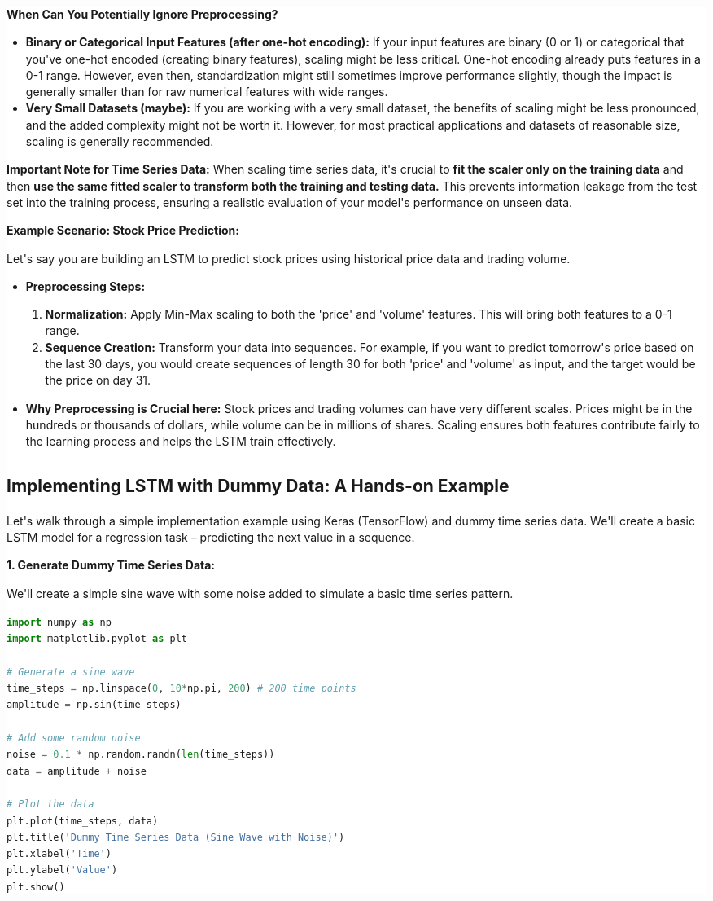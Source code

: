 **When Can You Potentially Ignore Preprocessing?**

*   **Binary or Categorical Input Features (after one-hot encoding):** If your input features are binary (0 or 1) or categorical that you've one-hot encoded (creating binary features), scaling might be less critical. One-hot encoding already puts features in a 0-1 range. However, even then, standardization might still sometimes improve performance slightly, though the impact is generally smaller than for raw numerical features with wide ranges.
*   **Very Small Datasets (maybe):** If you are working with a very small dataset, the benefits of scaling might be less pronounced, and the added complexity might not be worth it. However, for most practical applications and datasets of reasonable size, scaling is generally recommended.

**Important Note for Time Series Data:** When scaling time series data, it's crucial to **fit the scaler only on the training data** and then **use the same fitted scaler to transform both the training and testing data.** This prevents information leakage from the test set into the training process, ensuring a realistic evaluation of your model's performance on unseen data.

**Example Scenario: Stock Price Prediction:**

Let's say you are building an LSTM to predict stock prices using historical price data and trading volume.

*   **Preprocessing Steps:**
    1.  **Normalization:** Apply Min-Max scaling to both the 'price' and 'volume' features. This will bring both features to a 0-1 range.
    2.  **Sequence Creation:**  Transform your data into sequences. For example, if you want to predict tomorrow's price based on the last 30 days, you would create sequences of length 30 for both 'price' and 'volume' as input, and the target would be the price on day 31.

*   **Why Preprocessing is Crucial here:** Stock prices and trading volumes can have very different scales.  Prices might be in the hundreds or thousands of dollars, while volume can be in millions of shares. Scaling ensures both features contribute fairly to the learning process and helps the LSTM train effectively.

## Implementing LSTM with Dummy Data: A Hands-on Example

Let's walk through a simple implementation example using Keras (TensorFlow) and dummy time series data. We'll create a basic LSTM model for a regression task – predicting the next value in a sequence.

**1. Generate Dummy Time Series Data:**

We'll create a simple sine wave with some noise added to simulate a basic time series pattern.

```python
import numpy as np
import matplotlib.pyplot as plt

# Generate a sine wave
time_steps = np.linspace(0, 10*np.pi, 200) # 200 time points
amplitude = np.sin(time_steps)

# Add some random noise
noise = 0.1 * np.random.randn(len(time_steps))
data = amplitude + noise

# Plot the data
plt.plot(time_steps, data)
plt.title('Dummy Time Series Data (Sine Wave with Noise)')
plt.xlabel('Time')
plt.ylabel('Value')
plt.show()
```
